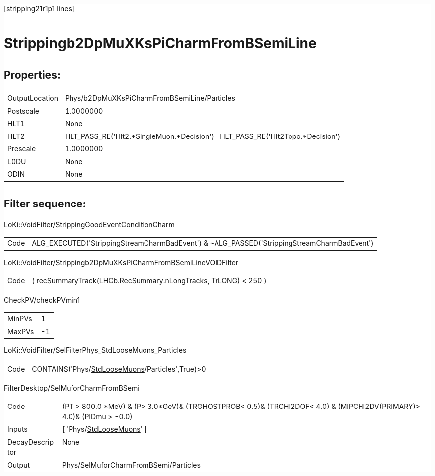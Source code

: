 [[stripping21r1p1 lines]](./stripping21r1p1-index)

# Strippingb2DpMuXKsPiCharmFromBSemiLine

## Properties:

|                |                                                                                   |
|----------------|-----------------------------------------------------------------------------------|
| OutputLocation | Phys/b2DpMuXKsPiCharmFromBSemiLine/Particles                                      |
| Postscale      | 1.0000000                                                                         |
| HLT1           | None                                                                              |
| HLT2           | HLT_PASS_RE('Hlt2.\*SingleMuon.\*Decision') \| HLT_PASS_RE('Hlt2Topo.\*Decision') |
| Prescale       | 1.0000000                                                                         |
| L0DU           | None                                                                              |
| ODIN           | None                                                                              |

## Filter sequence:

LoKi::VoidFilter/StrippingGoodEventConditionCharm

|      |                                                                                            |
|------|--------------------------------------------------------------------------------------------|
| Code | ALG_EXECUTED('StrippingStreamCharmBadEvent') & ~ALG_PASSED('StrippingStreamCharmBadEvent') |

LoKi::VoidFilter/Strippingb2DpMuXKsPiCharmFromBSemiLineVOIDFilter

|      |                                                                 |
|------|-----------------------------------------------------------------|
| Code | ( recSummaryTrack(LHCb.RecSummary.nLongTracks, TrLONG) \< 250 ) |

CheckPV/checkPVmin1

|        |     |
|--------|-----|
| MinPVs | 1   |
| MaxPVs | -1  |

LoKi::VoidFilter/SelFilterPhys_StdLooseMuons_Particles

|      |                                                                                                     |
|------|-----------------------------------------------------------------------------------------------------|
| Code | CONTAINS('Phys/[StdLooseMuons](./stripping21r1p1-commonparticles-stdloosemuons)/Particles',True)\>0 |

FilterDesktop/SelMuforCharmFromBSemi

|                 |                                                                                                                            |
|-----------------|----------------------------------------------------------------------------------------------------------------------------|
| Code            | (PT \> 800.0 \*MeV) & (P\> 3.0\*GeV)& (TRGHOSTPROB\< 0.5)& (TRCHI2DOF\< 4.0) & (MIPCHI2DV(PRIMARY)\> 4.0)& (PIDmu \> -0.0) |
| Inputs          | [ 'Phys/[StdLooseMuons](./stripping21r1p1-commonparticles-stdloosemuons)' ]                                              |
| DecayDescriptor | None                                                                                                                       |
| Output          | Phys/SelMuforCharmFromBSemi/Particles                                                                                      |
